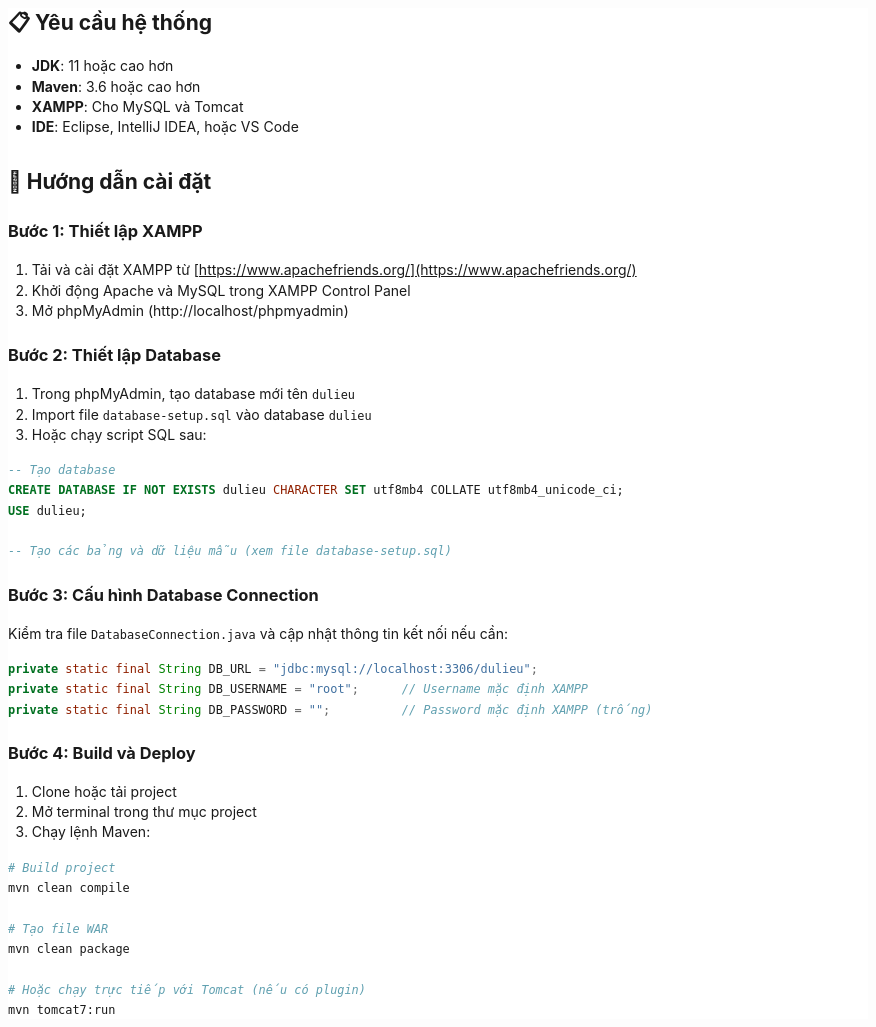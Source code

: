 ## 📋 Yêu cầu hệ thống

- **JDK**: 11 hoặc cao hơn
- **Maven**: 3.6 hoặc cao hơn
- **XAMPP**: Cho MySQL và Tomcat
- **IDE**: Eclipse, IntelliJ IDEA, hoặc VS Code

## 🚀 Hướng dẫn cài đặt

### Bước 1: Thiết lập XAMPP
1. Tải và cài đặt XAMPP từ [https://www.apachefriends.org/](https://www.apachefriends.org/)
2. Khởi động Apache và MySQL trong XAMPP Control Panel
3. Mở phpMyAdmin (http://localhost/phpmyadmin)

### Bước 2: Thiết lập Database
1. Trong phpMyAdmin, tạo database mới tên `dulieu`
2. Import file `database-setup.sql` vào database `dulieu`
3. Hoặc chạy script SQL sau:

```sql
-- Tạo database
CREATE DATABASE IF NOT EXISTS dulieu CHARACTER SET utf8mb4 COLLATE utf8mb4_unicode_ci;
USE dulieu;

-- Tạo các bảng và dữ liệu mẫu (xem file database-setup.sql)
```

### Bước 3: Cấu hình Database Connection
Kiểm tra file `DatabaseConnection.java` và cập nhật thông tin kết nối nếu cần:

```java
private static final String DB_URL = "jdbc:mysql://localhost:3306/dulieu";
private static final String DB_USERNAME = "root";      // Username mặc định XAMPP
private static final String DB_PASSWORD = "";          // Password mặc định XAMPP (trống)
```

### Bước 4: Build và Deploy
1. Clone hoặc tải project
2. Mở terminal trong thư mục project
3. Chạy lệnh Maven:

```bash
# Build project
mvn clean compile

# Tạo file WAR
mvn clean package

# Hoặc chạy trực tiếp với Tomcat (nếu có plugin)
mvn tomcat7:run
```
